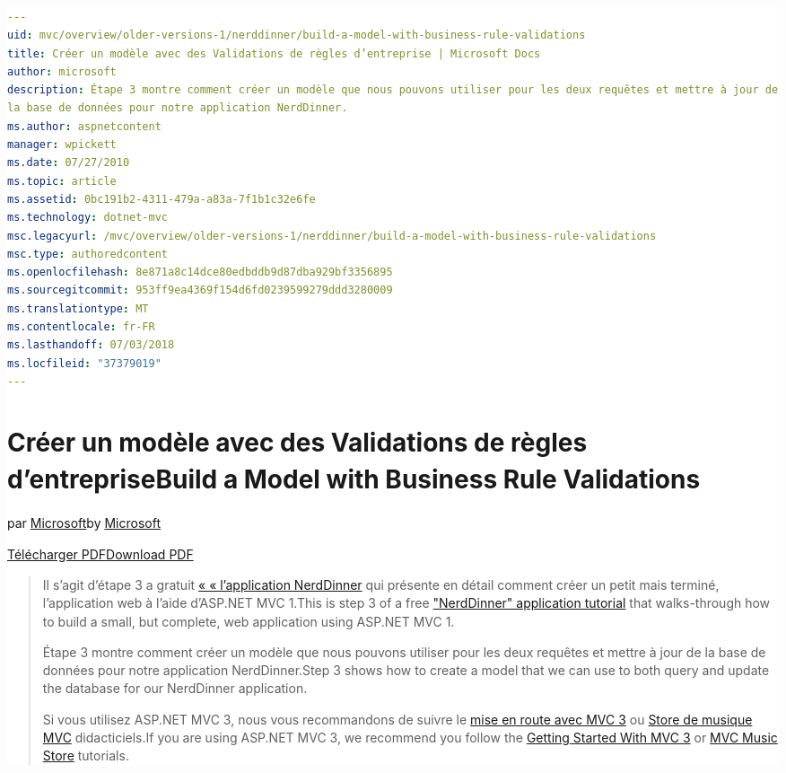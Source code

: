 ```yaml
---
uid: mvc/overview/older-versions-1/nerddinner/build-a-model-with-business-rule-validations
title: Créer un modèle avec des Validations de règles d’entreprise | Microsoft Docs
author: microsoft
description: Étape 3 montre comment créer un modèle que nous pouvons utiliser pour les deux requêtes et mettre à jour de la base de données pour notre application NerdDinner.
ms.author: aspnetcontent
manager: wpickett
ms.date: 07/27/2010
ms.topic: article
ms.assetid: 0bc191b2-4311-479a-a83a-7f1b1c32e6fe
ms.technology: dotnet-mvc
msc.legacyurl: /mvc/overview/older-versions-1/nerddinner/build-a-model-with-business-rule-validations
msc.type: authoredcontent
ms.openlocfilehash: 8e871a8c14dce80edbddb9d87dba929bf3356895
ms.sourcegitcommit: 953ff9ea4369f154d6fd0239599279ddd3280009
ms.translationtype: MT
ms.contentlocale: fr-FR
ms.lasthandoff: 07/03/2018
ms.locfileid: "37379019"
---
```

<a name="build-a-model-with-business-rule-validations"></a><span data-ttu-id="3be53-103">Créer un modèle avec des Validations de règles d’entreprise</span><span class="sxs-lookup"><span data-stu-id="3be53-103">Build a Model with Business Rule Validations</span></span>
====================
<span data-ttu-id="3be53-104">par [Microsoft](https://github.com/microsoft)</span><span class="sxs-lookup"><span data-stu-id="3be53-104">by [Microsoft](https://github.com/microsoft)</span></span>

[<span data-ttu-id="3be53-105">Télécharger PDF</span><span class="sxs-lookup"><span data-stu-id="3be53-105">Download PDF</span></span>](http://aspnetmvcbook.s3.amazonaws.com/aspnetmvc-nerdinner_v1.pdf)

> <span data-ttu-id="3be53-106">Il s’agit d’étape 3 a gratuit [« « l’application NerdDinner](introducing-the-nerddinner-tutorial.md) qui présente en détail comment créer un petit mais terminé, l’application web à l’aide d’ASP.NET MVC 1.</span><span class="sxs-lookup"><span data-stu-id="3be53-106">This is step 3 of a free ["NerdDinner" application tutorial](introducing-the-nerddinner-tutorial.md) that walks-through how to build a small, but complete, web application using ASP.NET MVC 1.</span></span>
> 
> <span data-ttu-id="3be53-107">Étape 3 montre comment créer un modèle que nous pouvons utiliser pour les deux requêtes et mettre à jour de la base de données pour notre application NerdDinner.</span><span class="sxs-lookup"><span data-stu-id="3be53-107">Step 3 shows how to create a model that we can use to both query and update the database for our NerdDinner application.</span></span>
> 
> <span data-ttu-id="3be53-108">Si vous utilisez ASP.NET MVC 3, nous vous recommandons de suivre le [mise en route avec MVC 3](../../older-versions/getting-started-with-aspnet-mvc3/cs/intro-to-aspnet-mvc-3.md) ou [Store de musique MVC](../../older-versions/mvc-music-store/mvc-music-store-part-1.md) didacticiels.</span><span class="sxs-lookup"><span data-stu-id="3be53-108">If you are using ASP.NET MVC 3, we recommend you follow the [Getting Started With MVC 3](../../older-versions/getting-started-with-aspnet-mvc3/cs/intro-to-aspnet-mvc-3.md) or [MVC Music Store](../../older-versions/mvc-music-store/mvc-music-store-part-1.md) tutorials.</span></span>
